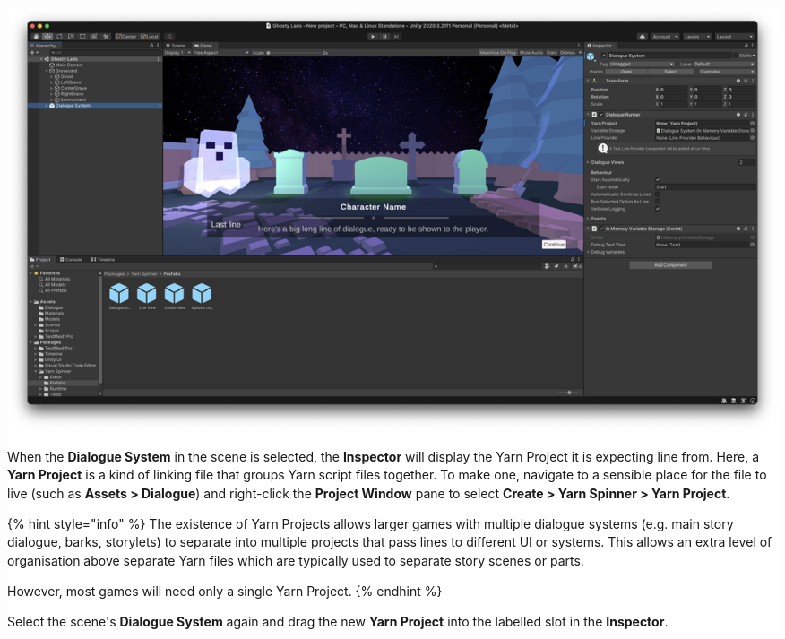![The Dialogue System has been added from the Project Window into the Scene](<../.gitbook/assets/Screen Shot 2022-01-27 at 3.57.19 pm.png>)

When the **Dialogue System** in the scene is selected, the **Inspector** will display the Yarn Project it is expecting line from. Here, a **Yarn Project** is a kind of linking file that groups Yarn script files together. To make one, navigate to a sensible place for the file to live (such as **Assets > Dialogue**) and right-click the **Project Window** pane to select **Create > Yarn Spinner > Yarn Project**.

{% hint style="info" %}
The existence of Yarn Projects allows larger games with multiple dialogue systems (e.g. main story dialogue, barks, storylets) to separate into multiple projects that pass lines to different UI or systems. This allows an extra level of organisation above separate Yarn files which are typically used to separate story scenes or parts.

However, most games will need only a single Yarn Project.
{% endhint %}

Select the scene's **Dialogue System** again and drag the new **Yarn Project** into the labelled slot in the **Inspector**.
